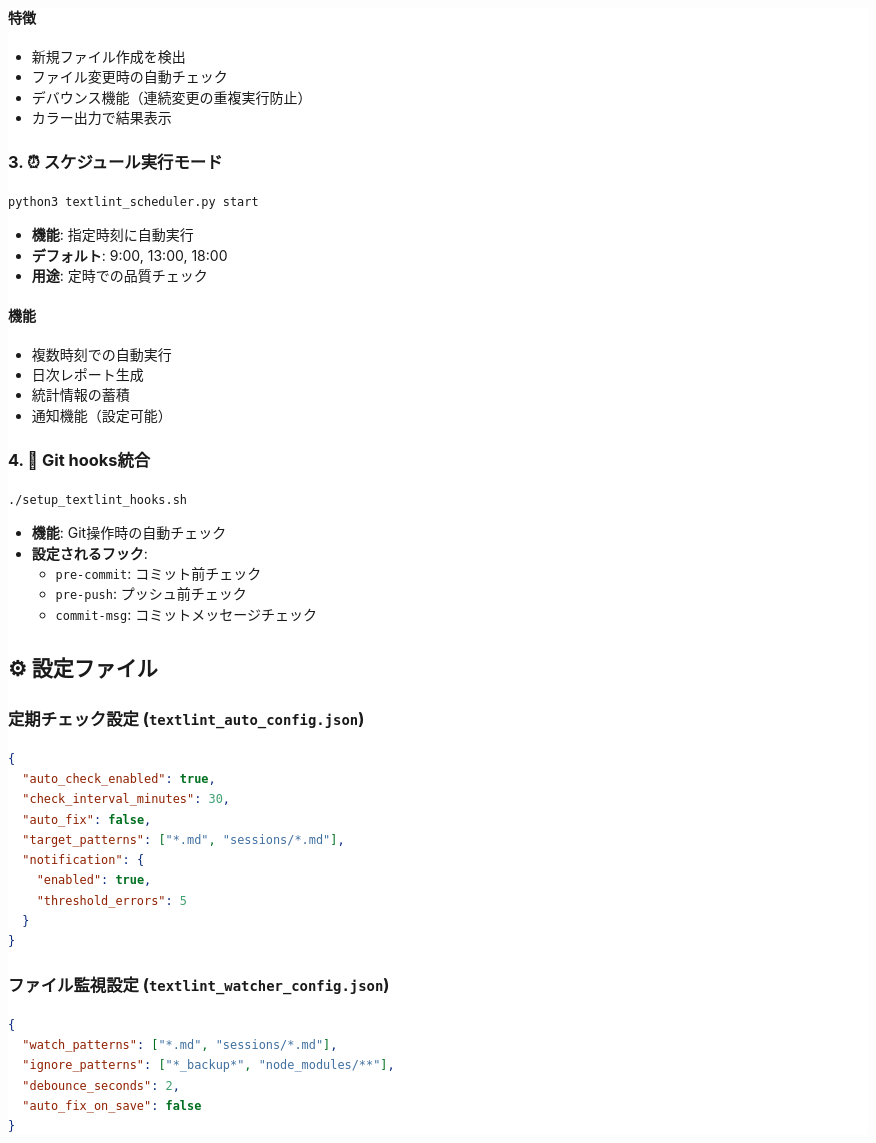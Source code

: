 #### 特徴
- 新規ファイル作成を検出
- ファイル変更時の自動チェック
- デバウンス機能（連続変更の重複実行防止）
- カラー出力で結果表示

### 3. ⏰ スケジュール実行モード
```bash
python3 textlint_scheduler.py start
```
- **機能**: 指定時刻に自動実行
- **デフォルト**: 9:00, 13:00, 18:00
- **用途**: 定時での品質チェック

#### 機能
- 複数時刻での自動実行
- 日次レポート生成
- 統計情報の蓄積
- 通知機能（設定可能）

### 4. 🔧 Git hooks統合
```bash
./setup_textlint_hooks.sh
```
- **機能**: Git操作時の自動チェック
- **設定されるフック**:
  - `pre-commit`: コミット前チェック
  - `pre-push`: プッシュ前チェック
  - `commit-msg`: コミットメッセージチェック

## ⚙️ 設定ファイル

### 定期チェック設定 (`textlint_auto_config.json`)
```json
{
  "auto_check_enabled": true,
  "check_interval_minutes": 30,
  "auto_fix": false,
  "target_patterns": ["*.md", "sessions/*.md"],
  "notification": {
    "enabled": true,
    "threshold_errors": 5
  }
}
```

### ファイル監視設定 (`textlint_watcher_config.json`)
```json
{
  "watch_patterns": ["*.md", "sessions/*.md"],
  "ignore_patterns": ["*_backup*", "node_modules/**"],
  "debounce_seconds": 2,
  "auto_fix_on_save": false
}
```
